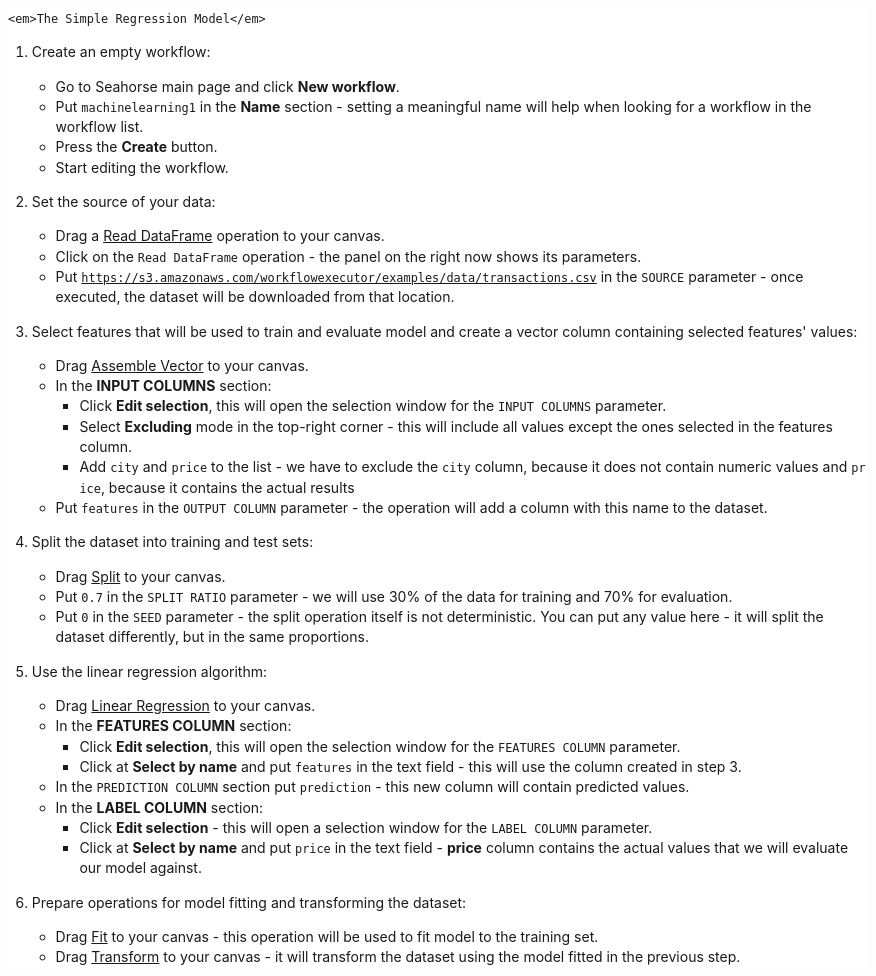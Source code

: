     <em>The Simple Regression Model</em>
</p>

1. Create an empty workflow:
   * Go to Seahorse main page and click **New workflow**.
   * Put <code>machinelearning1</code> in the **Name** section - setting a meaningful name will help
     when looking for a workflow in the workflow list.
   * Press the **Create** button.
   * Start editing the workflow.

2. Set the source of your data:
   * Drag a [Read DataFrame](operations/read_dataframe.html) operation to your canvas.
   * Click on the `Read DataFrame` operation - the panel on the right now shows its parameters.
   * Put <code style="word-break: break-all;">https://s3.amazonaws.com/workflowexecutor/examples/data/transactions.csv</code> in the `SOURCE`
     parameter - once executed, the dataset will be downloaded from that location.

3. Select features that will be used to train and evaluate model and create a vector column
   containing selected features' values:
   * Drag [Assemble Vector](operations/assemble_vector.html) to your canvas.
   * In the **INPUT COLUMNS** section:
     * Click **Edit selection**, this will open the selection window for the `INPUT COLUMNS` parameter.
     * Select **Excluding** mode in the top-right corner - this will include all values
         except the ones selected in the features column.
     * Add <code>city</code> and <code>price</code> to the list - we have to exclude the <code>city</code>
       column, because it does not contain numeric values and <code>price</code>, because it contains
       the actual results
   * Put <code>features</code> in the `OUTPUT COLUMN` parameter - the operation will add a column
     with this name to the dataset.

4. Split the dataset into training and test sets:
   * Drag [Split](operations/split.html) to your canvas.
   * Put <code>0.7</code> in the `SPLIT RATIO` parameter - we will use 30% of the data for
     training and 70% for evaluation.
   * Put <code>0</code> in the `SEED` parameter - the split operation itself is not deterministic.
     You can put any value here - it will split the dataset differently, but in the same proportions.

5. Use the linear regression algorithm:
   * Drag [Linear Regression](operations/linear_regression.html) to your canvas.
   * In the **FEATURES COLUMN** section:
     * Click **Edit selection**, this will open the selection window for the `FEATURES COLUMN` parameter.
     * Click at **Select by name** and put <code>features</code> in the text field - this will use
       the column created in step 3.
   * In the `PREDICTION COLUMN` section put <code>prediction</code> - this new column will contain
     predicted values.
   * In the **LABEL COLUMN** section:
     * Click **Edit selection** - this will open a selection window for the `LABEL COLUMN` parameter.
     * Click at **Select by name** and put <code>price</code> in the text field - **price**
       column contains the actual values that we will evaluate our model against.

6. Prepare operations for model fitting and transforming the dataset:
   * Drag [Fit](operations/fit.html) to your canvas - this operation will be used to fit model to
     the training set.
   * Drag [Transform](operations/transform.html) to your canvas - it will transform the dataset
     using the model fitted in the previous step.
